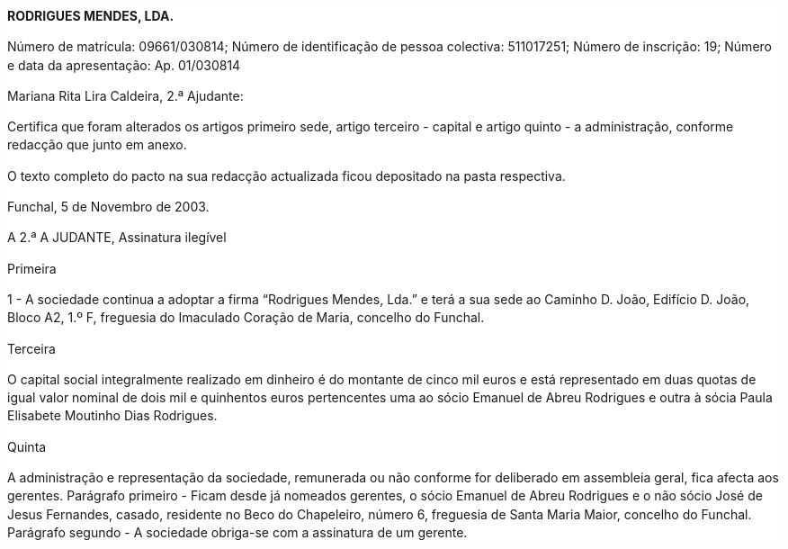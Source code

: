 
**RODRIGUES MENDES, LDA.**


Número de matrícula: 09661/030814;
Número de identificação de pessoa colectiva: 511017251;
Número de inscrição: 19;
Número e data da apresentação: Ap. 01/030814


Mariana Rita Lira Caldeira, 2.ª Ajudante:


Certifica que foram alterados os artigos primeiro sede,
artigo terceiro - capital e artigo quinto - a administração,
conforme redacção que junto em anexo.


O texto completo do pacto na sua redacção actualizada
ficou depositado na pasta respectiva.


Funchal, 5 de Novembro de 2003.


A 2.ª A JUDANTE, Assinatura ilegível


Primeira


1 - A sociedade continua a adoptar a firma “Rodrigues
Mendes, Lda.” e terá a sua sede ao Caminho D. João,
Edifício D. João, Bloco A2, 1.º F, freguesia do
Imaculado Coração de Maria, concelho do Funchal.


Terceira


O capital social integralmente realizado em dinheiro é do
montante de cinco mil euros e está representado em duas
quotas de igual valor nominal de dois mil e quinhentos euros
pertencentes uma ao sócio Emanuel de Abreu Rodrigues e
outra à sócia Paula Elisabete Moutinho Dias Rodrigues.


Quinta


A administração e representação da sociedade,
remunerada ou não conforme for deliberado em assembleia
geral, fica afecta aos gerentes.
Parágrafo primeiro - Ficam desde já nomeados gerentes, o
sócio Emanuel de Abreu Rodrigues e o não sócio José de Jesus
Fernandes, casado, residente no Beco do Chapeleiro, número 6,
freguesia de Santa Maria Maior, concelho do Funchal.
Parágrafo segundo - A sociedade obriga-se com a
assinatura de um gerente.

